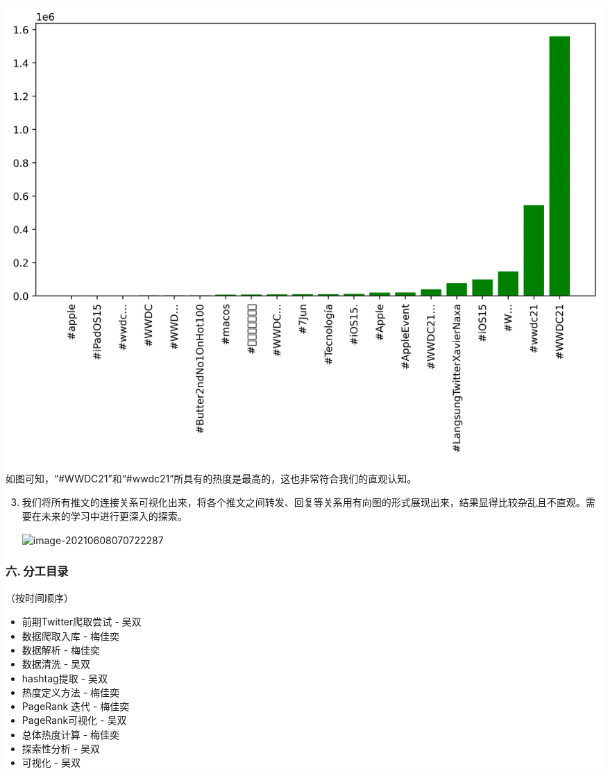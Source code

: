    ![image-20210608070320362](./README.assets/image-20210608070320362.png)

   如图可知，“#WWDC21”和“#wwdc21”所具有的热度是最高的，这也非常符合我们的直观认知。

3. 我们将所有推文的连接关系可视化出来，将各个推文之间转发、回复等关系用有向图的形式展现出来，结果显得比较杂乱且不直观。需要在未来的学习中进行更深入的探索。

   ![image-20210608070722287](./README.assets/image-20210608070722287.png)

### 六. 分工目录
（按时间顺序）

+ 前期Twitter爬取尝试 - 吴双
+ 数据爬取入库 - 梅佳奕
+ 数据解析 - 梅佳奕
+ 数据清洗 - 吴双
+ hashtag提取 - 吴双
+ 热度定义方法 - 梅佳奕
+ PageRank 迭代 - 梅佳奕
+ PageRank可视化 - 吴双
+ 总体热度计算 - 梅佳奕
+ 探索性分析 - 吴双
+ 可视化 - 吴双

